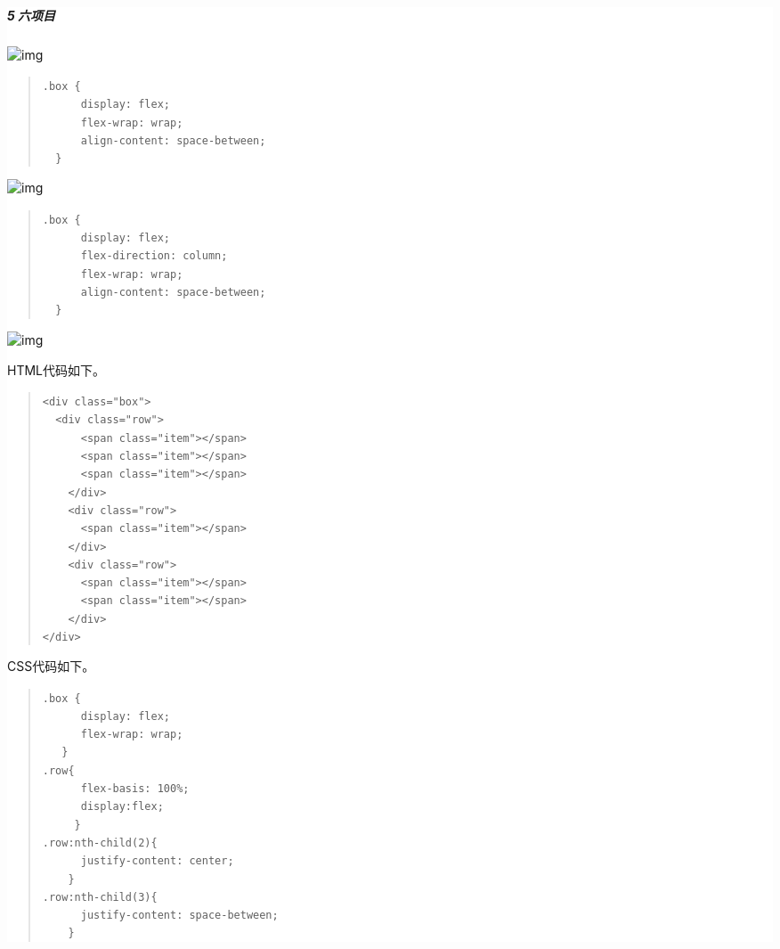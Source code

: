 ##### 5 六项目

![img](http://www.ybao.org/data/upload/201711/f_e74981dfa5cd87f171c3270b9960f6e0.png)

> ```
> .box { 
> 		display: flex; 
> 		flex-wrap: wrap; 
> 		align-content: space-between; 
> 	} 
> ```

![img](http://www.ybao.org/data/upload/201711/f_e765e706f5db273ecc6f4c5b5edf93ba.png)

> ```
> .box { 
> 		display: flex; 
> 		flex-direction: column; 
> 		flex-wrap: wrap; 
> 		align-content: space-between; 
> 	} 
> ```

![img](http://www.ybao.org/data/upload/201711/f_d8bd57f45dc86a4b9fb2791d5a2f615c.png)

HTML代码如下。

> ```
> <div class="box"> 
> 	<div class="row">
>     	<span class="item"></span> 
>     	<span class="item"></span> 
>     	<span class="item"></span> 
>     </div> 
>     <div class="row"> 
>     	<span class="item"></span> 
>     </div> 
>     <div class="row"> 
>     	<span class="item"></span> 
>     	<span class="item"></span>
>     </div>
> </div> 
> ```

CSS代码如下。

> ```
> .box { 
> 		display: flex; 
> 		flex-wrap: wrap; 
> 	 } 
> .row{ 
> 		flex-basis: 100%; 
> 		display:flex; 
>      } 
> .row:nth-child(2){ 
> 		justify-content: center; 
> 	  } 
> .row:nth-child(3){ 
> 		justify-content: space-between; 
> 	  } 
> ```
